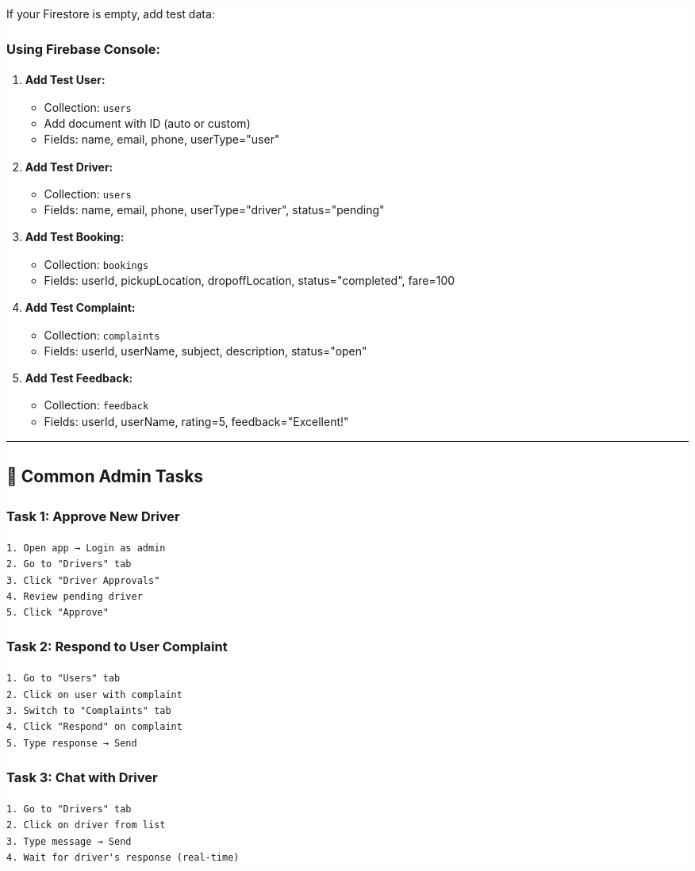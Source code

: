 If your Firestore is empty, add test data:

### Using Firebase Console:

1. **Add Test User:**
   - Collection: `users`
   - Add document with ID (auto or custom)
   - Fields: name, email, phone, userType="user"

2. **Add Test Driver:**
   - Collection: `users`
   - Fields: name, email, phone, userType="driver", status="pending"

3. **Add Test Booking:**
   - Collection: `bookings`
   - Fields: userId, pickupLocation, dropoffLocation, status="completed", fare=100

4. **Add Test Complaint:**
   - Collection: `complaints`
   - Fields: userId, userName, subject, description, status="open"

5. **Add Test Feedback:**
   - Collection: `feedback`
   - Fields: userId, userName, rating=5, feedback="Excellent!"

---

## 🎯 Common Admin Tasks

### Task 1: Approve New Driver
```
1. Open app → Login as admin
2. Go to "Drivers" tab
3. Click "Driver Approvals"
4. Review pending driver
5. Click "Approve"
```

### Task 2: Respond to User Complaint
```
1. Go to "Users" tab
2. Click on user with complaint
3. Switch to "Complaints" tab
4. Click "Respond" on complaint
5. Type response → Send
```

### Task 3: Chat with Driver
```
1. Go to "Drivers" tab
2. Click on driver from list
3. Type message → Send
4. Wait for driver's response (real-time)
```
